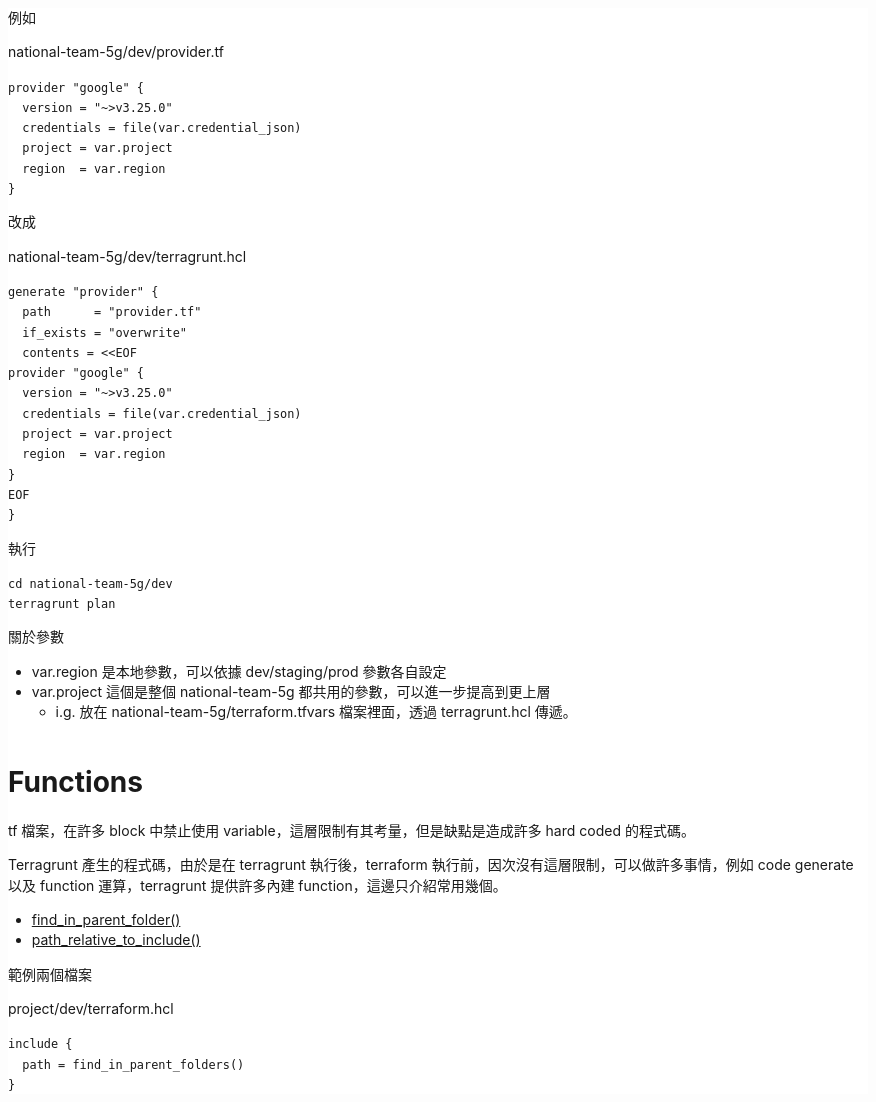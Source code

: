 例如

national-team-5g/dev/provider.tf
```
provider "google" {
  version = "~>v3.25.0"
  credentials = file(var.credential_json)
  project = var.project
  region  = var.region
}
```

改成

national-team-5g/dev/terragrunt.hcl
```
generate "provider" {
  path      = "provider.tf"
  if_exists = "overwrite"
  contents = <<EOF
provider "google" {
  version = "~>v3.25.0"
  credentials = file(var.credential_json)
  project = var.project
  region  = var.region
}
EOF
}
```

執行
```
cd national-team-5g/dev
terragrunt plan
```

關於參數
- var.region 是本地參數，可以依據 dev/staging/prod 參數各自設定
- var.project 這個是整個 national-team-5g 都共用的參數，可以進一步提高到更上層
  - i.g. 放在 national-team-5g/terraform.tfvars 檔案裡面，透過 terragrunt.hcl 傳遞。

# Functions

tf 檔案，在許多 block 中禁止使用 variable，這層限制有其考量，但是缺點是造成許多 hard coded 的程式碼。

Terragrunt 產生的程式碼，由於是在 terragrunt 執行後，terraform 執行前，因次沒有這層限制，可以做許多事情，例如 code generate 以及 function 運算，terragrunt 提供許多內建 function，這邊只介紹常用幾個。

- [find_in_parent_folder()]()
- [path_relative_to_include()]()

範例兩個檔案

project/dev/terraform.hcl
```
include {
  path = find_in_parent_folders()
}
```
